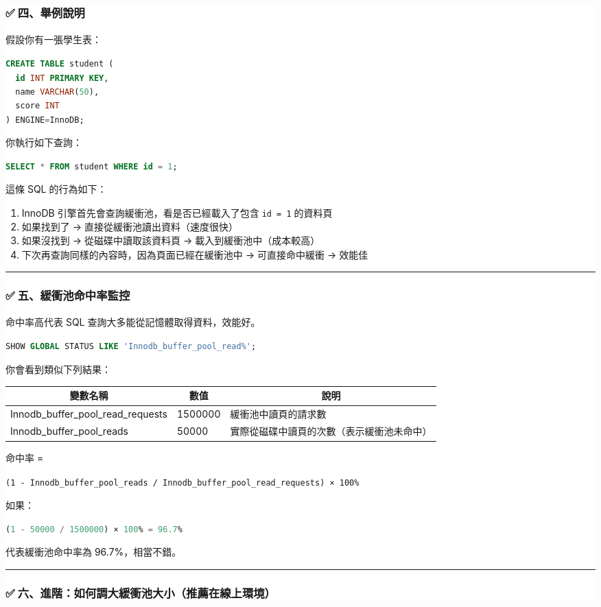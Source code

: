 ### ✅ 四、舉例說明

假設你有一張學生表：

```sql
CREATE TABLE student (
  id INT PRIMARY KEY,
  name VARCHAR(50),
  score INT
) ENGINE=InnoDB;
```

你執行如下查詢：

```sql
SELECT * FROM student WHERE id = 1;
```

這條 SQL 的行為如下：
1. InnoDB 引擎首先會查詢緩衝池，看是否已經載入了包含 `id = 1` 的資料頁
2. 如果找到了 → 直接從緩衝池讀出資料（速度很快）
3. 如果沒找到 → 從磁碟中讀取該資料頁 → 載入到緩衝池中（成本較高）
4. 下次再查詢同樣的內容時，因為頁面已經在緩衝池中 → 可直接命中緩衝 → 效能佳

---

### ✅ 五、緩衝池命中率監控

命中率高代表 SQL 查詢大多能從記憶體取得資料，效能好。

```sql
SHOW GLOBAL STATUS LIKE 'Innodb_buffer_pool_read%';
```

你會看到類似下列結果：

| 變數名稱                         | 數值       | 說明                               |
|-------------------------------|----------|----------------------------------|
| Innodb_buffer_pool_read_requests | 1500000  | 緩衝池中讀頁的請求數               |
| Innodb_buffer_pool_reads         | 50000    | 實際從磁碟中讀頁的次數（表示緩衝池未命中） |

命中率 =  
```
(1 - Innodb_buffer_pool_reads / Innodb_buffer_pool_read_requests) × 100%
```

如果：

```sql
(1 - 50000 / 1500000) × 100% = 96.7%
```

代表緩衝池命中率為 96.7%，相當不錯。

---

### ✅ 六、進階：如何調大緩衝池大小（推薦在線上環境）
